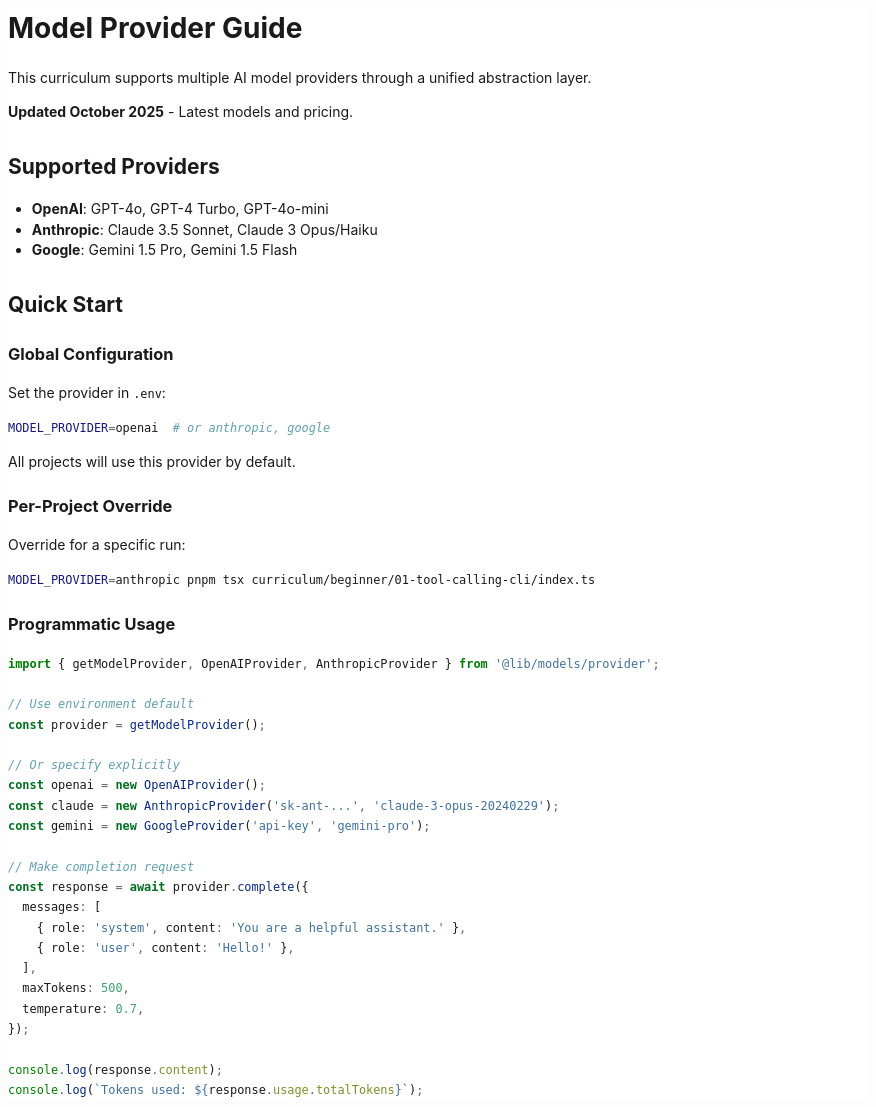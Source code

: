 # Model Provider Guide

This curriculum supports multiple AI model providers through a unified abstraction layer.

**Updated October 2025** - Latest models and pricing.

## Supported Providers

- **OpenAI**: GPT-4o, GPT-4 Turbo, GPT-4o-mini
- **Anthropic**: Claude 3.5 Sonnet, Claude 3 Opus/Haiku
- **Google**: Gemini 1.5 Pro, Gemini 1.5 Flash

## Quick Start

### Global Configuration

Set the provider in `.env`:

```bash
MODEL_PROVIDER=openai  # or anthropic, google
```

All projects will use this provider by default.

### Per-Project Override

Override for a specific run:

```bash
MODEL_PROVIDER=anthropic pnpm tsx curriculum/beginner/01-tool-calling-cli/index.ts
```

### Programmatic Usage

```typescript
import { getModelProvider, OpenAIProvider, AnthropicProvider } from '@lib/models/provider';

// Use environment default
const provider = getModelProvider();

// Or specify explicitly
const openai = new OpenAIProvider();
const claude = new AnthropicProvider('sk-ant-...', 'claude-3-opus-20240229');
const gemini = new GoogleProvider('api-key', 'gemini-pro');

// Make completion request
const response = await provider.complete({
  messages: [
    { role: 'system', content: 'You are a helpful assistant.' },
    { role: 'user', content: 'Hello!' },
  ],
  maxTokens: 500,
  temperature: 0.7,
});

console.log(response.content);
console.log(`Tokens used: ${response.usage.totalTokens}`);
```
